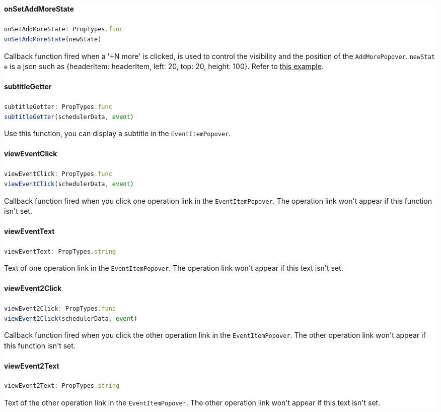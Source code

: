   #### onSetAddMoreState
  ```js
  onSetAddMoreState: PropTypes.func
  onSetAddMoreState(newState)
  ```
  Callback function fired when a '+N more' is clicked, is used to control the visibility and the position of the `AddMorePopover`.
  `newState` is a json such as {headerItem: headerItem, left: 20, top: 20, height: 100}. Refer 
  to [this example](https://stephenchou1017.github.io/scheduler/#/addmore).
  
  #### subtitleGetter
  ```js
  subtitleGetter: PropTypes.func
  subtitleGetter(schedulerData, event)
  ```
  Use this function, you can display a subtitle in the `EventItemPopover`. 
  
  #### viewEventClick
  ```js
  viewEventClick: PropTypes.func
  viewEventClick(schedulerData, event)
  ```
  Callback function fired when you click one operation link in the `EventItemPopover`. The operation link won't appear if this
  function isn't set.
  
  #### viewEventText
  ```js
  viewEventText: PropTypes.string
  ```
  Text of one operation link in the `EventItemPopover`. The operation link won't appear if this text isn't set.
  
  #### viewEvent2Click
  ```js
  viewEvent2Click: PropTypes.func
  viewEvent2Click(schedulerData, event)
  ```
  Callback function fired when you click the other operation link in the `EventItemPopover`. The other operation link won't 
  appear if this function isn't set.
  
  #### viewEvent2Text
  ```js
  viewEvent2Text: PropTypes.string
  ```
  Text of the other operation link in the `EventItemPopover`. The other operation link won't appear if this text isn't set.
  
  
  
